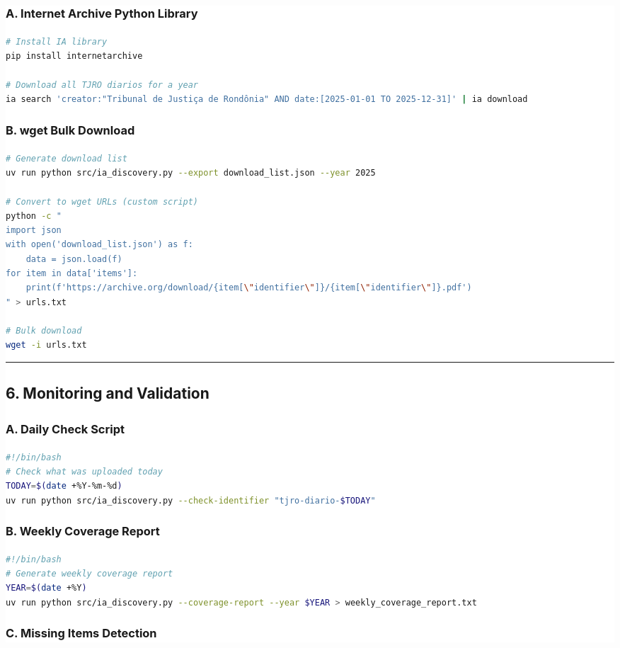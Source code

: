 ### **A. Internet Archive Python Library**

```bash
# Install IA library
pip install internetarchive

# Download all TJRO diarios for a year
ia search 'creator:"Tribunal de Justiça de Rondônia" AND date:[2025-01-01 TO 2025-12-31]' | ia download
```

### **B. wget Bulk Download**

```bash
# Generate download list
uv run python src/ia_discovery.py --export download_list.json --year 2025

# Convert to wget URLs (custom script)
python -c "
import json
with open('download_list.json') as f:
    data = json.load(f)
for item in data['items']:
    print(f'https://archive.org/download/{item[\"identifier\"]}/{item[\"identifier\"]}.pdf')
" > urls.txt

# Bulk download
wget -i urls.txt
```

---

## **6. Monitoring and Validation**

### **A. Daily Check Script**

```bash
#!/bin/bash
# Check what was uploaded today
TODAY=$(date +%Y-%m-%d)
uv run python src/ia_discovery.py --check-identifier "tjro-diario-$TODAY"
```

### **B. Weekly Coverage Report**

```bash
#!/bin/bash
# Generate weekly coverage report
YEAR=$(date +%Y)
uv run python src/ia_discovery.py --coverage-report --year $YEAR > weekly_coverage_report.txt
```

### **C. Missing Items Detection**
